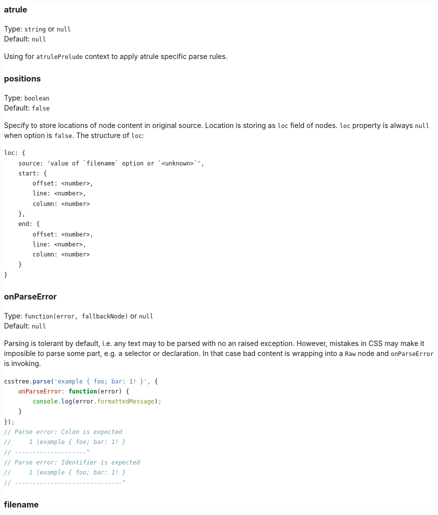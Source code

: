 ### atrule

Type: `string` or `null`  
Default: `null`

Using for `atrulePrelude` context to apply atrule specific parse rules.

### positions

Type: `boolean`  
Default: `false`

Specify to store locations of node content in original source. Location is storing as `loc` field of nodes. `loc` property is always `null` when option is `false`. The structure of `loc`:

```
loc: {
    source: 'value of `filename` option or `<unknown>`',
    start: {
        offset: <number>,
        line: <number>,
        column: <number>
    },
    end: {
        offset: <number>,
        line: <number>,
        column: <number>
    }
}
```

### onParseError

Type: `function(error, fallbackNode)` or `null`  
Default: `null`

Parsing is tolerant by default, i.e. any text may to be parsed with no an raised exception. However, mistakes in CSS may make it imposible to parse some part, e.g. a selector or declaration. In that case bad content is wrapping into a `Raw` node and `onParseError` is invoking.

```js
csstree.parse('example { foo; bar: 1! }', {
    onParseError: function(error) {
        console.log(error.formattedMessage);
    }
});
// Parse error: Colon is expected
//     1 |example { foo; bar: 1! }
// --------------------^
// Parse error: Identifier is expected
//     1 |example { foo; bar: 1! }
// ------------------------------^
```

### filename
